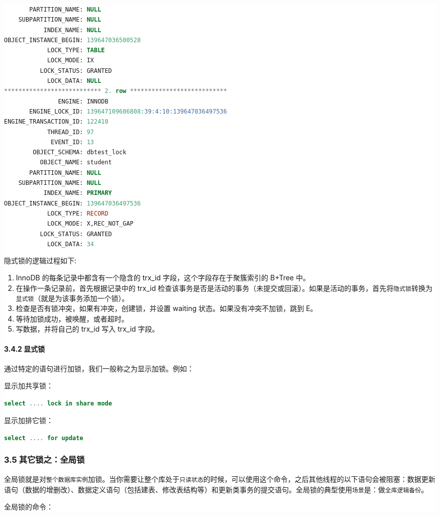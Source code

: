 ```sql
       PARTITION_NAME: NULL
    SUBPARTITION_NAME: NULL
           INDEX_NAME: NULL
OBJECT_INSTANCE_BEGIN: 139647036500528
            LOCK_TYPE: TABLE
            LOCK_MODE: IX
          LOCK_STATUS: GRANTED
            LOCK_DATA: NULL
*************************** 2. row ***************************
               ENGINE: INNODB
       ENGINE_LOCK_ID: 139647109606808:39:4:10:139647036497536
ENGINE_TRANSACTION_ID: 122410
            THREAD_ID: 97
             EVENT_ID: 13
        OBJECT_SCHEMA: dbtest_lock
          OBJECT_NAME: student
       PARTITION_NAME: NULL
    SUBPARTITION_NAME: NULL
           INDEX_NAME: PRIMARY
OBJECT_INSTANCE_BEGIN: 139647036497536
            LOCK_TYPE: RECORD
            LOCK_MODE: X,REC_NOT_GAP
          LOCK_STATUS: GRANTED
            LOCK_DATA: 34
```

隐式锁的逻辑过程如下:

1. InnoDB 的每条记录中都含有一个隐含的 trx_id 字段，这个字段存在于聚簇索引的 B+Tree 中。
2. 在操作一条记录前，首先根据记录中的 trx_id 检查该事务是否是活动的事务（未提交或回滚）。如果是活动的事务，首先将`隐式锁`转换为`显式锁`（就是为该事务添加一个锁）。
3. 检查是否有锁冲突，如果有冲突，创建锁，并设置 waiting 状态。如果没有冲突不加锁，跳到 E。
4. 等待加锁成功，被唤醒，或者超时。
5. 写数据，并将自己的 trx_id 写入 trx_id 字段。

#### 3.4.2 显式锁
通过特定的语句进行加锁，我们一般称之为显示加锁。例如：

显示加共享锁：

```sql
select .... lock in share mode
```

显示加排它锁：

```sql
select .... for update
```

### 3.5 其它锁之：全局锁
全局锁就是对`整个数据库实例`加锁。当你需要让整个库处于`只读状态`的时候，可以使用这个命令，之后其他线程的以下语句会被阻塞：数据更新语句（数据的增删改）、数据定义语句（包括建表、修改表结构等）和更新类事务的提交语句。全局锁的典型使用`场景`是：做`全库逻辑备份`。

全局锁的命令：
